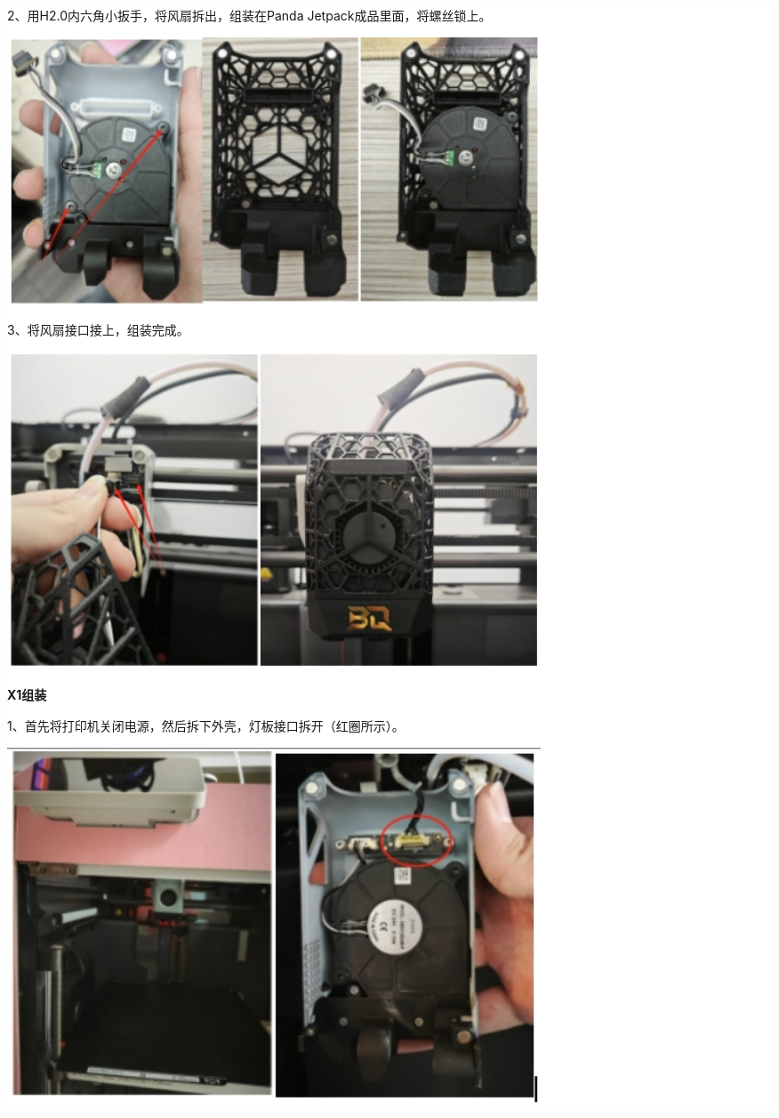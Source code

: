 2、用H2.0内六角小扳手，将风扇拆出，组装在Panda Jetpack成品里面，将螺丝锁上。

<img src=img/Panda_Jetpack/Panda_Jetpack_Installation3.png width="600"/>

3、将风扇接口接上，组装完成。

<img src=img/Panda_Jetpack/Panda_Jetpack_Installation4.png width="600"/>

**X1组装**

1、首先将打印机关闭电源，然后拆下外壳，灯板接口拆开（红圈所示）。

<img src=img/Panda_Jetpack/Panda_Jetpack_Installation5.png width="600"/>
